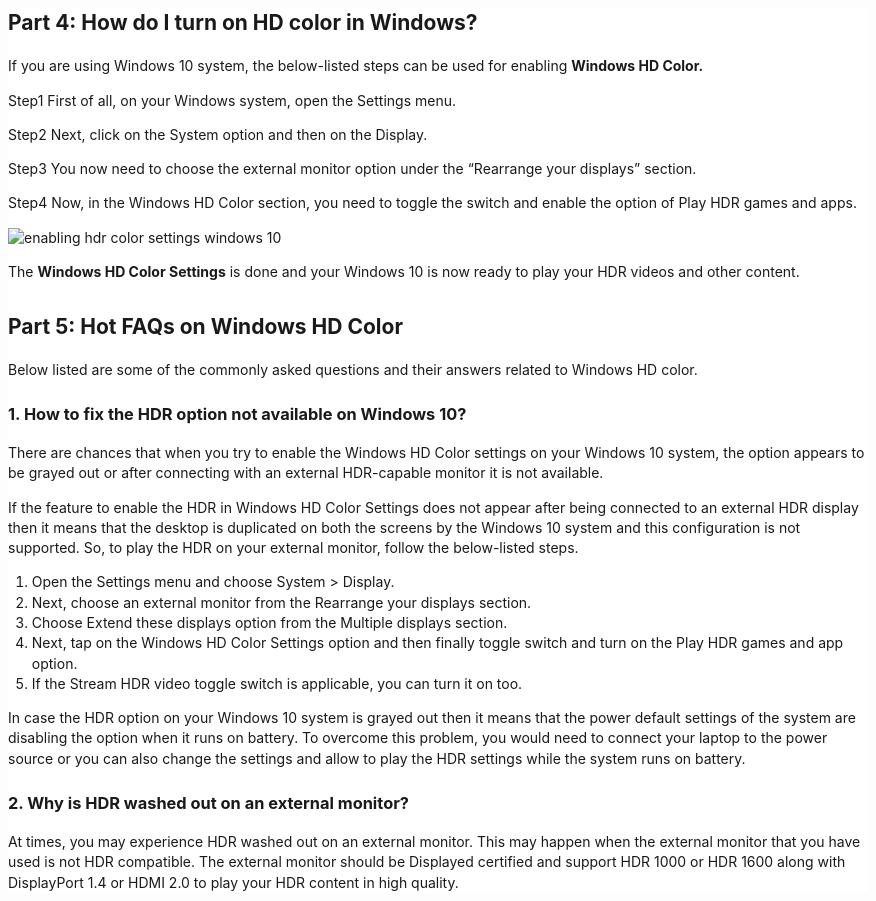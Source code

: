 
## Part 4: How do I turn on HD color in Windows?

If you are using Windows 10 system, the below-listed steps can be used for enabling **Windows HD Color.**

Step1 First of all, on your Windows system, open the Settings menu.

Step2 Next, click on the System option and then on the Display.

Step3 You now need to choose the external monitor option under the “Rearrange your displays” section.

Step4 Now, in the Windows HD Color section, you need to toggle the switch and enable the option of Play HDR games and apps.

![enabling hdr color settings windows 10](https://images.wondershare.com/filmora/article-images/2022/07/windows-hd-color-find-out-how-to-watch-and-edit-hdr-vidoes-on-your-pc-4.jpg)

The **Windows HD Color Settings** is done and your Windows 10 is now ready to play your HDR videos and other content.

## Part 5: Hot FAQs on Windows HD Color

Below listed are some of the commonly asked questions and their answers related to Windows HD color.

### 1\. How to fix the HDR option not available on Windows 10?

There are chances that when you try to enable the Windows HD Color settings on your Windows 10 system, the option appears to be grayed out or after connecting with an external HDR-capable monitor it is not available.

If the feature to enable the HDR in Windows HD Color Settings does not appear after being connected to an external HDR display then it means that the desktop is duplicated on both the screens by the Windows 10 system and this configuration is not supported. So, to play the HDR on your external monitor, follow the below-listed steps.

1. Open the Settings menu and choose System > Display.
2. Next, choose an external monitor from the Rearrange your displays section.
3. Choose Extend these displays option from the Multiple displays section.
4. Next, tap on the Windows HD Color Settings option and then finally toggle switch and turn on the Play HDR games and app option.
5. If the Stream HDR video toggle switch is applicable, you can turn it on too.

In case the HDR option on your Windows 10 system is grayed out then it means that the power default settings of the system are disabling the option when it runs on battery. To overcome this problem, you would need to connect your laptop to the power source or you can also change the settings and allow to play the HDR settings while the system runs on battery.

### 2\. Why is HDR washed out on an external monitor?

At times, you may experience HDR washed out on an external monitor. This may happen when the external monitor that you have used is not HDR compatible. The external monitor should be Displayed certified and support HDR 1000 or HDR 1600 along with DisplayPort 1.4 or HDMI 2.0 to play your HDR content in high quality.
